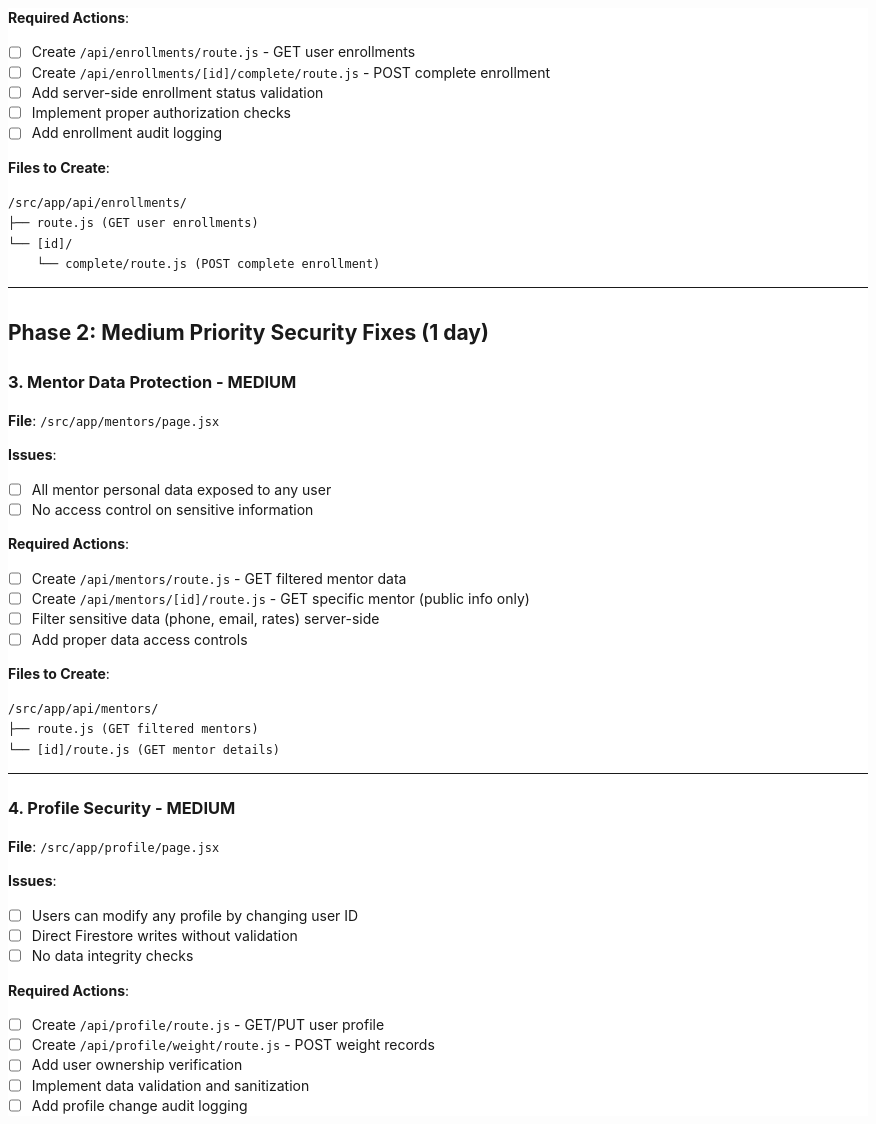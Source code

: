 **Required Actions**:
- [ ] Create `/api/enrollments/route.js` - GET user enrollments
- [ ] Create `/api/enrollments/[id]/complete/route.js` - POST complete enrollment
- [ ] Add server-side enrollment status validation
- [ ] Implement proper authorization checks
- [ ] Add enrollment audit logging

**Files to Create**:
```
/src/app/api/enrollments/
├── route.js (GET user enrollments)
└── [id]/
    └── complete/route.js (POST complete enrollment)
```

---

## **Phase 2: Medium Priority Security Fixes (1 day)**

### **3. Mentor Data Protection - MEDIUM**
**File**: `/src/app/mentors/page.jsx`

**Issues**:
- [ ] All mentor personal data exposed to any user
- [ ] No access control on sensitive information

**Required Actions**:
- [ ] Create `/api/mentors/route.js` - GET filtered mentor data
- [ ] Create `/api/mentors/[id]/route.js` - GET specific mentor (public info only)
- [ ] Filter sensitive data (phone, email, rates) server-side
- [ ] Add proper data access controls

**Files to Create**:
```
/src/app/api/mentors/
├── route.js (GET filtered mentors)
└── [id]/route.js (GET mentor details)
```

---

### **4. Profile Security - MEDIUM**
**File**: `/src/app/profile/page.jsx`

**Issues**:
- [ ] Users can modify any profile by changing user ID
- [ ] Direct Firestore writes without validation
- [ ] No data integrity checks

**Required Actions**:
- [ ] Create `/api/profile/route.js` - GET/PUT user profile
- [ ] Create `/api/profile/weight/route.js` - POST weight records
- [ ] Add user ownership verification
- [ ] Implement data validation and sanitization
- [ ] Add profile change audit logging
